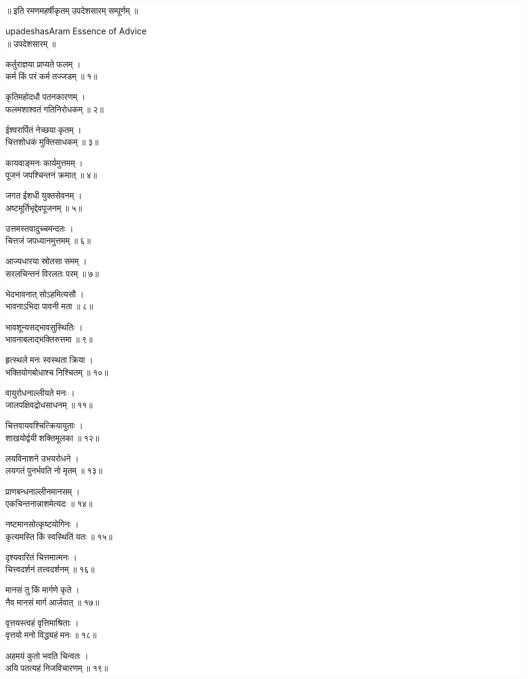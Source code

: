 ॥ इति रमणमहर्षीकृतम् उपदेशसारम् सम्पूर्णम् ॥  
  
   upadeshasAram Essence of Advice   
        ॥ उपदेशसारम् ॥  
  
कर्तुराज्ञया प्राप्यते फलम् ।  
कर्म किं परं कर्म तज्जडम् ॥ १॥  
  
कृतिमहोदधौ पतनकारणम् ।  
फलमशाश्वतं गतिनिरोधकम् ॥ २॥  
  
ईश्वरार्पितं नेच्छया कृतम् ।  
चित्तशोधकं मुक्तिसाधकम् ॥ ३॥  
  
कायवाङ्मनः कार्यमुत्तमम् ।  
पूजनं जपश्चिन्तनं क्रमात् ॥ ४॥  
  
जगत ईशधी युक्तसेवनम् ।  
अष्टमूर्तिभृद्देवपूजनम् ॥ ५॥  
  
उत्तमस्तवादुच्चमन्दतः ।  
चित्तजं जपध्यानमुत्तमम् ॥ ६॥  
  
आज्यधारया स्रोतसा समम् ।  
सरलचिन्तनं विरलतः परम् ॥ ७॥  
  
भेदभावनात् सोऽहमित्यसौ ।  
भावनाऽभिदा पावनी मता ॥ ८॥  
  
भावशून्यसद्भावसुस्थितिः ।  
भावनाबलाद्भक्तिरुत्तमा ॥ ९॥  
  
हृत्स्थले मनः स्वस्थता क्रिया ।  
भक्तियोगबोधाश्च निश्चितम् ॥ १०॥  
  
वायुरोधनाल्लीयते मनः ।  
जालपक्षिवद्रोधसाधनम् ॥ ११॥  
  
चित्तवायवश्चित्क्रियायुताः ।  
शाखयोर्द्वयी शक्तिमूलका ॥ १२॥  
  
लयविनाशने उभयरोधने ।  
लयगतं पुनर्भवति नो मृतम् ॥ १३॥  
  
प्राणबन्धनाल्लीनमानसम् ।  
एकचिन्तनान्नाशमेत्यदः ॥ १४॥  
  
नष्टमानसोत्कृष्टयोगिनः ।  
कृत्यमस्ति किं स्वस्थितिं यतः ॥ १५॥  
  
दृश्यवारितं चित्तमात्मनः ।  
चित्त्वदर्शनं तत्त्वदर्शनम् ॥ १६॥  
  
मानसं तु किं मार्गणे कृते ।  
नैव मानसं मार्ग आर्जवात् ॥ १७॥  
  
वृत्तयस्त्वहं वृत्तिमाश्रिताः ।  
वृत्तयो मनो विद्ध्यहं मनः ॥ १८॥  
  
अहमयं कुतो भवति चिन्वतः ।  
अयि पतत्यहं निजविचारणम् ॥ १९॥  
  